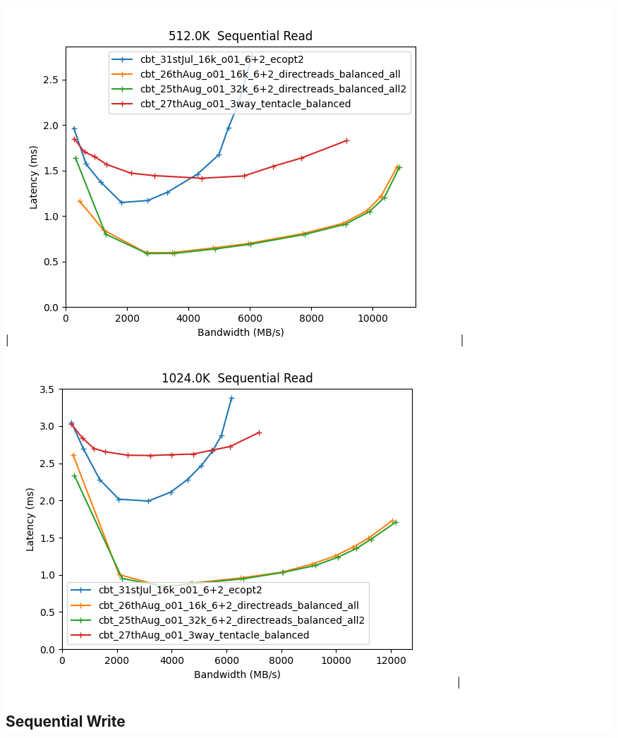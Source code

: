 |<a name="524288-read"></a>![512.0K  Sequential Read](plots.250828_130126/Comparison_524288_read.png)|<a name="1048576-read"></a>![1024.0K  Sequential Read](plots.250828_130126/Comparison_1048576_read.png)|

## Sequential Write
